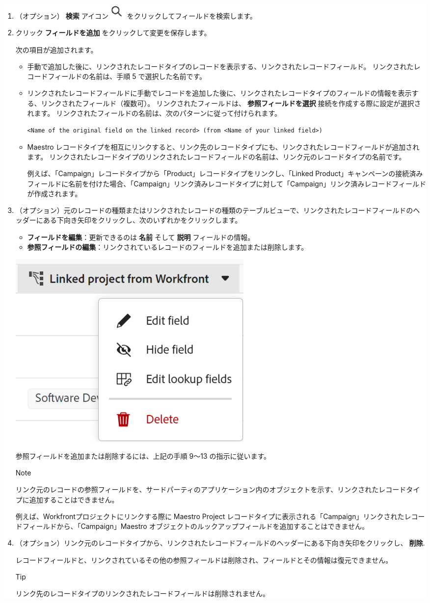 1. （オプション） **検索** アイコン ![](assets/search-icon.png) をクリックしてフィールドを検索します。

1. クリック **フィールドを追加** をクリックして変更を保存します。

   次の項目が追加されます。

   * 手動で追加した後に、リンクされたレコードタイプのレコードを表示する、リンクされたレコードフィールド。 リンクされたレコードフィールドの名前は、手順 5 で選択した名前です。 

   * リンクされたレコードフィールドに手動でレコードを追加した後に、リンクされたレコードタイプのフィールドの情報を表示する、リンクされたフィールド（複数可）。 リンクされたフィールドは、 **参照フィールドを選択** 接続を作成する際に設定が選択されます。 リンクされたフィールドの名前は、次のパターンに従って付けられます。

     `<Name of the original field on the linked record> (from <Name of your linked field>)`

   * Maestro レコードタイプを相互にリンクすると、リンク先のレコードタイプにも、リンクされたレコードフィールドが追加されます。 リンクされたレコードタイプのリンクされたレコードフィールドの名前は、リンク元のレコードタイプの名前です。

     例えば、「Campaign」レコードタイプから「Product」レコードタイプをリンクし、「Linked Product」キャンペーンの接続済みフィールドに名前を付けた場合、「Campaign」リンク済みレコードタイプに対して「Campaign」リンク済みレコードフィールドが作成されます。

1. （オプション）元のレコードの種類またはリンクされたレコードの種類のテーブルビューで、リンクされたレコードフィールドのヘッダーにある下向き矢印をクリックし、次のいずれかをクリックします。

   * **フィールドを編集**：更新できるのは **名前** そして **説明** フィールドの情報。
   * **参照フィールドの編集**：リンクされているレコードのフィールドを追加または削除します。

   ![](assets/edit-field-and-lookup-fields-drop-down-menu-in-table-column.png)

   参照フィールドを追加または削除するには、上記の手順 9～13 の指示に従います。 

   >[!NOTE]
   >
   > リンク元のレコードの参照フィールドを、サードパーティのアプリケーション内のオブジェクトを示す、リンクされたレコードタイプに追加することはできません。
   >
   > 例えば、Workfrontプロジェクトにリンクする際に Maestro Project レコードタイプに表示される「Campaign」リンクされたレコードフィールドから、「Campaign」Maestro オブジェクトのルックアップフィールドを追加することはできません。


1. （オプション）リンク元のレコードタイプから、リンクされたレコードフィールドのヘッダーにある下向き矢印をクリックし、 **削除**.

   レコードフィールドと、リンクされているその他の参照フィールドは削除され、フィールドとその情報は復元できません。

   >[!TIP]
   >
   >    リンク先のレコードタイプのリンクされたレコードフィールドは削除されません。 
